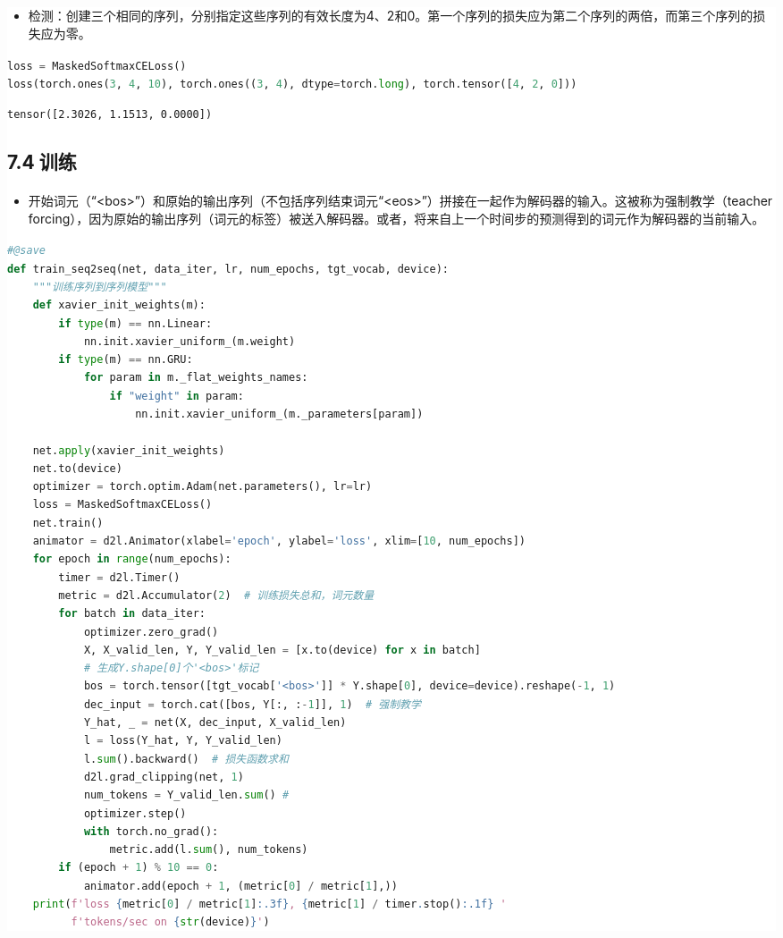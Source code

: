 - 检测：创建三个相同的序列，分别指定这些序列的有效长度为4、2和0。第一个序列的损失应为第二个序列的两倍，而第三个序列的损失应为零。


```python
loss = MaskedSoftmaxCELoss()
loss(torch.ones(3, 4, 10), torch.ones((3, 4), dtype=torch.long), torch.tensor([4, 2, 0]))

```




    tensor([2.3026, 1.1513, 0.0000])



## 7.4 训练

- 开始词元（“\<bos>”）和原始的输出序列（不包括序列结束词元“\<eos>”）拼接在一起作为解码器的输入。这被称为强制教学（teacher forcing），因为原始的输出序列（词元的标签）被送入解码器。或者，将来自上一个时间步的预测得到的词元作为解码器的当前输入。


```python
#@save
def train_seq2seq(net, data_iter, lr, num_epochs, tgt_vocab, device):
    """训练序列到序列模型"""
    def xavier_init_weights(m):
        if type(m) == nn.Linear:
            nn.init.xavier_uniform_(m.weight)
        if type(m) == nn.GRU:
            for param in m._flat_weights_names:
                if "weight" in param:
                    nn.init.xavier_uniform_(m._parameters[param])

    net.apply(xavier_init_weights)
    net.to(device)
    optimizer = torch.optim.Adam(net.parameters(), lr=lr)
    loss = MaskedSoftmaxCELoss()
    net.train()
    animator = d2l.Animator(xlabel='epoch', ylabel='loss', xlim=[10, num_epochs])
    for epoch in range(num_epochs):
        timer = d2l.Timer()
        metric = d2l.Accumulator(2)  # 训练损失总和，词元数量
        for batch in data_iter:
            optimizer.zero_grad()
            X, X_valid_len, Y, Y_valid_len = [x.to(device) for x in batch]
            # 生成Y.shape[0]个'<bos>'标记
            bos = torch.tensor([tgt_vocab['<bos>']] * Y.shape[0], device=device).reshape(-1, 1)
            dec_input = torch.cat([bos, Y[:, :-1]], 1)  # 强制教学
            Y_hat, _ = net(X, dec_input, X_valid_len)
            l = loss(Y_hat, Y, Y_valid_len)
            l.sum().backward()  # 损失函数求和
            d2l.grad_clipping(net, 1)
            num_tokens = Y_valid_len.sum() # 
            optimizer.step()
            with torch.no_grad():
                metric.add(l.sum(), num_tokens)
        if (epoch + 1) % 10 == 0:
            animator.add(epoch + 1, (metric[0] / metric[1],))
    print(f'loss {metric[0] / metric[1]:.3f}, {metric[1] / timer.stop():.1f} '
          f'tokens/sec on {str(device)}')
```
